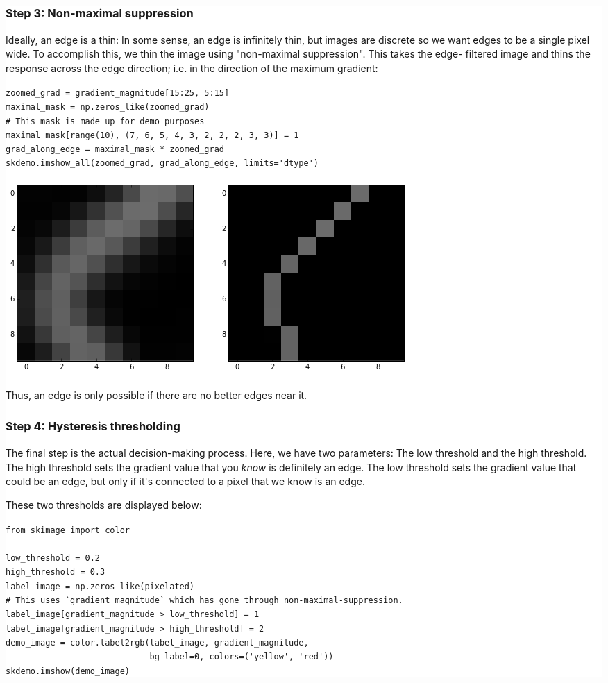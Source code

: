 
### Step 3: Non-maximal suppression

Ideally, an edge is a thin: In some sense, an edge is infinitely thin, but
images are discrete so we want edges to be a single pixel wide. To accomplish
this, we thin the image using "non-maximal suppression". This takes the edge-
filtered image and thins the response across the edge direction; i.e. in the
direction of the maximum gradient:


    zoomed_grad = gradient_magnitude[15:25, 5:15]
    maximal_mask = np.zeros_like(zoomed_grad)
    # This mask is made up for demo purposes
    maximal_mask[range(10), (7, 6, 5, 4, 3, 2, 2, 2, 3, 3)] = 1
    grad_along_edge = maximal_mask * zoomed_grad
    skdemo.imshow_all(zoomed_grad, grad_along_edge, limits='dtype')


![png](2_feature_detection_files/2_feature_detection_16_0.png)


Thus, an edge is only possible if there are no better edges near it.

### Step 4: Hysteresis thresholding

The final step is the actual decision-making process. Here, we have two
parameters: The low threshold and the high threshold. The high threshold sets
the gradient value that you *know* is definitely an edge. The low threshold sets
the gradient value that could be an edge, but only if it's connected to a pixel
that we know is an edge.

These two thresholds are displayed below:


    from skimage import color
    
    low_threshold = 0.2
    high_threshold = 0.3
    label_image = np.zeros_like(pixelated)
    # This uses `gradient_magnitude` which has gone through non-maximal-suppression.
    label_image[gradient_magnitude > low_threshold] = 1
    label_image[gradient_magnitude > high_threshold] = 2
    demo_image = color.label2rgb(label_image, gradient_magnitude,
                                 bg_label=0, colors=('yellow', 'red'))
    skdemo.imshow(demo_image)
